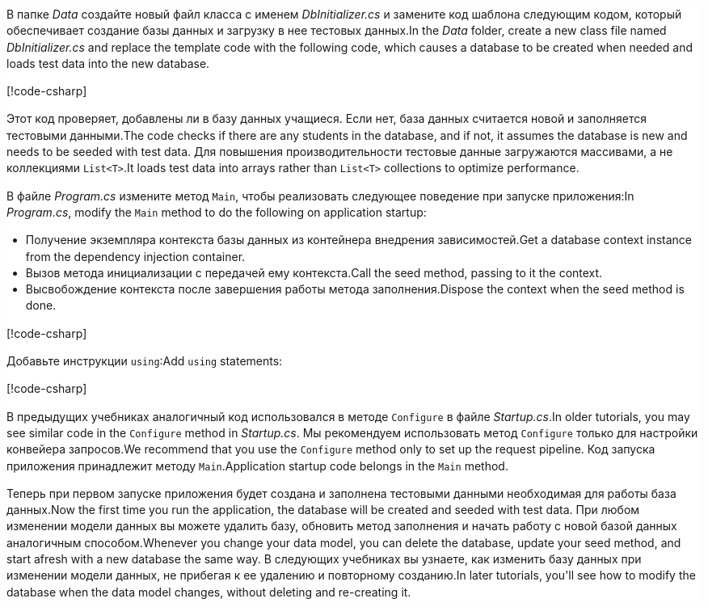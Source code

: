 <span data-ttu-id="34fdb-250">В папке *Data* создайте новый файл класса с именем *DbInitializer.cs* и замените код шаблона следующим кодом, который обеспечивает создание базы данных и загрузку в нее тестовых данных.</span><span class="sxs-lookup"><span data-stu-id="34fdb-250">In the *Data* folder, create a new class file named *DbInitializer.cs* and replace the template code with the following code, which causes a database to be created when needed and loads test data into the new database.</span></span>

[!code-csharp[](intro/samples/cu/Data/DbInitializer.cs?name=snippet_Intro)]

<span data-ttu-id="34fdb-251">Этот код проверяет, добавлены ли в базу данных учащиеся. Если нет, база данных считается новой и заполняется тестовыми данными.</span><span class="sxs-lookup"><span data-stu-id="34fdb-251">The code checks if there are any students in the database, and if not, it assumes the database is new and needs to be seeded with test data.</span></span> <span data-ttu-id="34fdb-252">Для повышения производительности тестовые данные загружаются массивами, а не коллекциями `List<T>`.</span><span class="sxs-lookup"><span data-stu-id="34fdb-252">It loads test data into arrays rather than `List<T>` collections to optimize performance.</span></span>

<span data-ttu-id="34fdb-253">В файле *Program.cs* измените метод `Main`, чтобы реализовать следующее поведение при запуске приложения:</span><span class="sxs-lookup"><span data-stu-id="34fdb-253">In *Program.cs*, modify the `Main` method to do the following on application startup:</span></span>

* <span data-ttu-id="34fdb-254">Получение экземпляра контекста базы данных из контейнера внедрения зависимостей.</span><span class="sxs-lookup"><span data-stu-id="34fdb-254">Get a database context instance from the dependency injection container.</span></span>
* <span data-ttu-id="34fdb-255">Вызов метода инициализации с передачей ему контекста.</span><span class="sxs-lookup"><span data-stu-id="34fdb-255">Call the seed method, passing to it the context.</span></span>
* <span data-ttu-id="34fdb-256">Высвобождение контекста после завершения работы метода заполнения.</span><span class="sxs-lookup"><span data-stu-id="34fdb-256">Dispose the context when the seed method is done.</span></span>

[!code-csharp[](intro/samples/cu/Program.cs?name=snippet_Seed&highlight=3-20)]

<span data-ttu-id="34fdb-257">Добавьте инструкции `using`:</span><span class="sxs-lookup"><span data-stu-id="34fdb-257">Add `using` statements:</span></span>

[!code-csharp[](intro/samples/cu/Program.cs?name=snippet_Usings)]

<span data-ttu-id="34fdb-258">В предыдущих учебниках аналогичный код использовался в методе `Configure` в файле *Startup.cs*.</span><span class="sxs-lookup"><span data-stu-id="34fdb-258">In older tutorials, you may see similar code in the `Configure` method in *Startup.cs*.</span></span> <span data-ttu-id="34fdb-259">Мы рекомендуем использовать метод `Configure` только для настройки конвейера запросов.</span><span class="sxs-lookup"><span data-stu-id="34fdb-259">We recommend that you use the `Configure` method only to set up the request pipeline.</span></span> <span data-ttu-id="34fdb-260">Код запуска приложения принадлежит методу `Main`.</span><span class="sxs-lookup"><span data-stu-id="34fdb-260">Application startup code belongs in the `Main` method.</span></span>

<span data-ttu-id="34fdb-261">Теперь при первом запуске приложения будет создана и заполнена тестовыми данными необходимая для работы база данных.</span><span class="sxs-lookup"><span data-stu-id="34fdb-261">Now the first time you run the application, the database will be created and seeded with test data.</span></span> <span data-ttu-id="34fdb-262">При любом изменении модели данных вы можете удалить базу, обновить метод заполнения и начать работу с новой базой данных аналогичным способом.</span><span class="sxs-lookup"><span data-stu-id="34fdb-262">Whenever you change your data model, you can delete the database, update your seed method, and start afresh with a new database the same way.</span></span> <span data-ttu-id="34fdb-263">В следующих учебниках вы узнаете, как изменить базу данных при изменении модели данных, не прибегая к ее удалению и повторному созданию.</span><span class="sxs-lookup"><span data-stu-id="34fdb-263">In later tutorials, you'll see how to modify the database when the data model changes, without deleting and re-creating it.</span></span>
